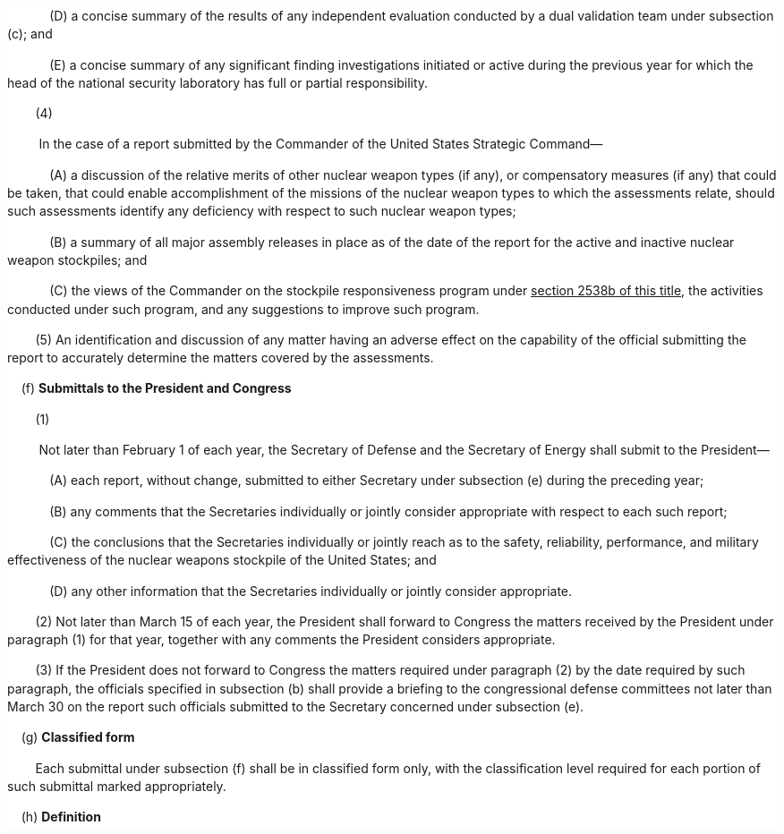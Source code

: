             (D) a concise summary of the results of any independent evaluation conducted by a dual validation team under subsection (c); and

            (E) a concise summary of any significant finding investigations initiated or active during the previous year for which the head of the national security laboratory has full or partial responsibility.

        (4)

         In the case of a report submitted by the Commander of the United States Strategic Command—

            (A) a discussion of the relative merits of other nuclear weapon types (if any), or compensatory measures (if any) that could be taken, that could enable accomplishment of the missions of the nuclear weapon types to which the assessments relate, should such assessments identify any deficiency with respect to such nuclear weapon types;

            (B) a summary of all major assembly releases in place as of the date of the report for the active and inactive nuclear weapon stockpiles; and

            (C) the views of the Commander on the stockpile responsiveness program under [section 2538b of this title][/us/usc/t50/s2538b], the activities conducted under such program, and any suggestions to improve such program.

        (5) An identification and discussion of any matter having an adverse effect on the capability of the official submitting the report to accurately determine the matters covered by the assessments.

    (f) __Submittals to the President and Congress__ 

        (1)

         Not later than February 1 of each year, the Secretary of Defense and the Secretary of Energy shall submit to the President—

            (A) each report, without change, submitted to either Secretary under subsection (e) during the preceding year;

            (B) any comments that the Secretaries individually or jointly consider appropriate with respect to each such report;

            (C) the conclusions that the Secretaries individually or jointly reach as to the safety, reliability, performance, and military effectiveness of the nuclear weapons stockpile of the United States; and

            (D) any other information that the Secretaries individually or jointly consider appropriate.

        (2) Not later than March 15 of each year, the President shall forward to Congress the matters received by the President under paragraph (1) for that year, together with any comments the President considers appropriate.

        (3) If the President does not forward to Congress the matters required under paragraph (2) by the date required by such paragraph, the officials specified in subsection (b) shall provide a briefing to the congressional defense committees not later than March 30 on the report such officials submitted to the Secretary concerned under subsection (e).

    (g) __Classified form__ 

        Each submittal under subsection (f) shall be in classified form only, with the classification level required for each portion of such submittal marked appropriately.

    (h) __Definition__ 


[/us/usc/t50/s2532]: https://publicdocs.github.io/go/links?ns=uslm&ref=%2Fus%2Fusc%2Ft50%2Fs2532
[/us/usc/t50/s2538b]: https://publicdocs.github.io/go/links?ns=uslm&ref=%2Fus%2Fusc%2Ft50%2Fs2538b
[/us/pl/107/314/s4205]: https://publicdocs.github.io/go/links?ns=uslm&ref=%2Fus%2Fpl%2F107%2F314%2Fs4205
[/us/stat/116/2730]: https://publicdocs.github.io/go/links?ns=uslm&ref=%2Fus%2Fstat%2F116%2F2730
[/us/pl/108/136/s3141/e/6]: https://publicdocs.github.io/go/links?ns=uslm&ref=%2Fus%2Fpl%2F108%2F136%2Fs3141%2Fe%2F6
[/us/stat/117/1759]: https://publicdocs.github.io/go/links?ns=uslm&ref=%2Fus%2Fstat%2F117%2F1759
[/us/pl/111/84/s3114/a/2]: https://publicdocs.github.io/go/links?ns=uslm&ref=%2Fus%2Fpl%2F111%2F84%2Fs3114%2Fa%2F2
[/us/stat/123/2706]: https://publicdocs.github.io/go/links?ns=uslm&ref=%2Fus%2Fstat%2F123%2F2706
[/us/pl/112/239/s3131/c]: https://publicdocs.github.io/go/links?ns=uslm&ref=%2Fus%2Fpl%2F112%2F239%2Fs3131%2Fc
[/us/stat/126/2180]: https://publicdocs.github.io/go/links?ns=uslm&ref=%2Fus%2Fstat%2F126%2F2180
[/us/pl/113/66]: https://publicdocs.github.io/go/links?ns=uslm&ref=%2Fus%2Fpl%2F113%2F66
[/us/stat/127/1061]: https://publicdocs.github.io/go/links?ns=uslm&ref=%2Fus%2Fstat%2F127%2F1061
[/us/pl/113/291/s3142/d]: https://publicdocs.github.io/go/links?ns=uslm&ref=%2Fus%2Fpl%2F113%2F291%2Fs3142%2Fd
[/us/stat/128/3900]: https://publicdocs.github.io/go/links?ns=uslm&ref=%2Fus%2Fstat%2F128%2F3900
[/us/pl/114/92/s3112/d]: https://publicdocs.github.io/go/links?ns=uslm&ref=%2Fus%2Fpl%2F114%2F92%2Fs3112%2Fd
[/us/stat/129/1191]: https://publicdocs.github.io/go/links?ns=uslm&ref=%2Fus%2Fstat%2F129%2F1191
[/us/usc/t42/s7274s]: https://publicdocs.github.io/go/links?ns=uslm&ref=%2Fus%2Fusc%2Ft42%2Fs7274s
[/us/pl/108/136]: https://publicdocs.github.io/go/links?ns=uslm&ref=%2Fus%2Fpl%2F108%2F136
[/us/pl/114/92]: https://publicdocs.github.io/go/links?ns=uslm&ref=%2Fus%2Fpl%2F114%2F92
[/us/pl/113/291]: https://publicdocs.github.io/go/links?ns=uslm&ref=%2Fus%2Fpl%2F113%2F291
[/us/pl/113/66/s3146/c/3/A]: https://publicdocs.github.io/go/links?ns=uslm&ref=%2Fus%2Fpl%2F113%2F66%2Fs3146%2Fc%2F3%2FA
[/us/pl/113/66/s3122/a/1]: https://publicdocs.github.io/go/links?ns=uslm&ref=%2Fus%2Fpl%2F113%2F66%2Fs3122%2Fa%2F1
[/us/pl/113/66/s3122/a/2]: https://publicdocs.github.io/go/links?ns=uslm&ref=%2Fus%2Fpl%2F113%2F66%2Fs3122%2Fa%2F2
[/us/pl/113/66/s3122/b/1]: https://publicdocs.github.io/go/links?ns=uslm&ref=%2Fus%2Fpl%2F113%2F66%2Fs3122%2Fb%2F1
[/us/pl/113/66/s3122/b/2]: https://publicdocs.github.io/go/links?ns=uslm&ref=%2Fus%2Fpl%2F113%2F66%2Fs3122%2Fb%2F2
[/us/pl/113/66/s3146/c/3/B]: https://publicdocs.github.io/go/links?ns=uslm&ref=%2Fus%2Fpl%2F113%2F66%2Fs3146%2Fc%2F3%2FB
[/us/pl/112/239]: https://publicdocs.github.io/go/links?ns=uslm&ref=%2Fus%2Fpl%2F112%2F239
[/us/pl/111/84/s3114/a/2/B]: https://publicdocs.github.io/go/links?ns=uslm&ref=%2Fus%2Fpl%2F111%2F84%2Fs3114%2Fa%2F2%2FB
[/us/pl/111/84/s3114/a/2/A]: https://publicdocs.github.io/go/links?ns=uslm&ref=%2Fus%2Fpl%2F111%2F84%2Fs3114%2Fa%2F2%2FA
[/us/pl/111/84/s3114/b]: https://publicdocs.github.io/go/links?ns=uslm&ref=%2Fus%2Fpl%2F111%2F84%2Fs3114%2Fb
[/us/pl/111/84/s3114/a/2/A]: https://publicdocs.github.io/go/links?ns=uslm&ref=%2Fus%2Fpl%2F111%2F84%2Fs3114%2Fa%2F2%2FA
[/us/pl/111/84/s3114/d/1]: https://publicdocs.github.io/go/links?ns=uslm&ref=%2Fus%2Fpl%2F111%2F84%2Fs3114%2Fd%2F1
[/us/pl/111/84/s3114/c]: https://publicdocs.github.io/go/links?ns=uslm&ref=%2Fus%2Fpl%2F111%2F84%2Fs3114%2Fc
[/us/pl/111/84/s3114/a/2/A]: https://publicdocs.github.io/go/links?ns=uslm&ref=%2Fus%2Fpl%2F111%2F84%2Fs3114%2Fa%2F2%2FA
[/us/pl/111/84/s3114/d/2]: https://publicdocs.github.io/go/links?ns=uslm&ref=%2Fus%2Fpl%2F111%2F84%2Fs3114%2Fd%2F2
[/us/pl/111/84/s3114/d/3]: https://publicdocs.github.io/go/links?ns=uslm&ref=%2Fus%2Fpl%2F111%2F84%2Fs3114%2Fd%2F3
[/us/pl/111/84/s3114/a/2/A]: https://publicdocs.github.io/go/links?ns=uslm&ref=%2Fus%2Fpl%2F111%2F84%2Fs3114%2Fa%2F2%2FA
[/us/pl/111/84/s3114/a/2/A]: https://publicdocs.github.io/go/links?ns=uslm&ref=%2Fus%2Fpl%2F111%2F84%2Fs3114%2Fa%2F2%2FA
[/us/pl/111/84/s3114/a/2/A]: https://publicdocs.github.io/go/links?ns=uslm&ref=%2Fus%2Fpl%2F111%2F84%2Fs3114%2Fa%2F2%2FA
[/us/pl/111/84/s3114/d/4/A]: https://publicdocs.github.io/go/links?ns=uslm&ref=%2Fus%2Fpl%2F111%2F84%2Fs3114%2Fd%2F4%2FA
[/us/pl/111/84/s3114/d/4/B]: https://publicdocs.github.io/go/links?ns=uslm&ref=%2Fus%2Fpl%2F111%2F84%2Fs3114%2Fd%2F4%2FB
[/us/pl/108/136/s3141/e/6/D]: https://publicdocs.github.io/go/links?ns=uslm&ref=%2Fus%2Fpl%2F108%2F136%2Fs3141%2Fe%2F6%2FD
[/us/usc/t50/s2532]: https://publicdocs.github.io/go/links?ns=uslm&ref=%2Fus%2Fusc%2Ft50%2Fs2532
[/us/usc/t42/s2121]: https://publicdocs.github.io/go/links?ns=uslm&ref=%2Fus%2Fusc%2Ft42%2Fs2121